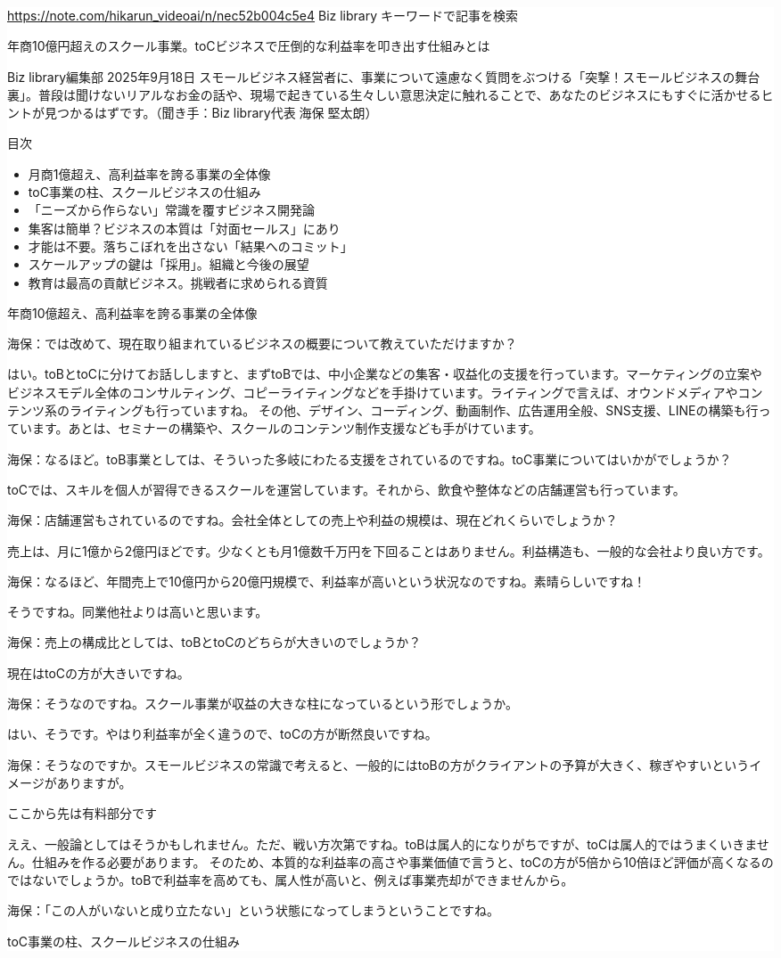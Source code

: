 
https://note.com/hikarun_videoai/n/nec52b004c5e4
Biz library
キーワードで記事を検索


年商10億円超えのスクール事業。toCビジネスで圧倒的な利益率を叩き出す仕組みとは

Biz library編集部
2025年9月18日
スモールビジネス経営者に、事業について遠慮なく質問をぶつける「突撃！スモールビジネスの舞台裏」。普段は聞けないリアルなお金の話や、現場で起きている生々しい意思決定に触れることで、あなたのビジネスにもすぐに活かせるヒントが見つかるはずです。（聞き手：Biz library代表 海保 堅太朗）

目次
* 月商1億超え、高利益率を誇る事業の全体像
* toC事業の柱、スクールビジネスの仕組み
* 「ニーズから作らない」常識を覆すビジネス開発論
* 集客は簡単？ビジネスの本質は「対面セールス」にあり
* 才能は不要。落ちこぼれを出さない「結果へのコミット」
* スケールアップの鍵は「採用」。組織と今後の展望
* 教育は最高の貢献ビジネス。挑戦者に求められる資質

年商10億超え、高利益率を誇る事業の全体像

海保：では改めて、現在取り組まれているビジネスの概要について教えていただけますか？

はい。toBとtoCに分けてお話ししますと、まずtoBでは、中小企業などの集客・収益化の支援を行っています。マーケティングの立案やビジネスモデル全体のコンサルティング、コピーライティングなどを手掛けています。ライティングで言えば、オウンドメディアやコンテンツ系のライティングも行っていますね。
その他、デザイン、コーディング、動画制作、広告運用全般、SNS支援、LINEの構築も行っています。あとは、セミナーの構築や、スクールのコンテンツ制作支援なども手がけています。

海保：なるほど。toB事業としては、そういった多岐にわたる支援をされているのですね。toC事業についてはいかがでしょうか？

toCでは、スキルを個人が習得できるスクールを運営しています。それから、飲食や整体などの店舗運営も行っています。

海保：店舗運営もされているのですね。会社全体としての売上や利益の規模は、現在どれくらいでしょうか？

売上は、月に1億から2億円ほどです。少なくとも月1億数千万円を下回ることはありません。利益構造も、一般的な会社より良い方です。

海保：なるほど、年間売上で10億円から20億円規模で、利益率が高いという状況なのですね。素晴らしいですね！

そうですね。同業他社よりは高いと思います。

海保：売上の構成比としては、toBとtoCのどちらが大きいのでしょうか？

現在はtoCの方が大きいですね。

海保：そうなのですね。スクール事業が収益の大きな柱になっているという形でしょうか。

はい、そうです。やはり利益率が全く違うので、toCの方が断然良いですね。

海保：そうなのですか。スモールビジネスの常識で考えると、一般的にはtoBの方がクライアントの予算が大きく、稼ぎやすいというイメージがありますが。

ここから先は有料部分です

ええ、一般論としてはそうかもしれません。ただ、戦い方次第ですね。toBは属人的になりがちですが、toCは属人的ではうまくいきません。仕組みを作る必要があります。
そのため、本質的な利益率の高さや事業価値で言うと、toCの方が5倍から10倍ほど評価が高くなるのではないでしょうか。toBで利益率を高めても、属人性が高いと、例えば事業売却ができませんから。

海保：「この人がいないと成り立たない」という状態になってしまうということですね。


toC事業の柱、スクールビジネスの仕組み
